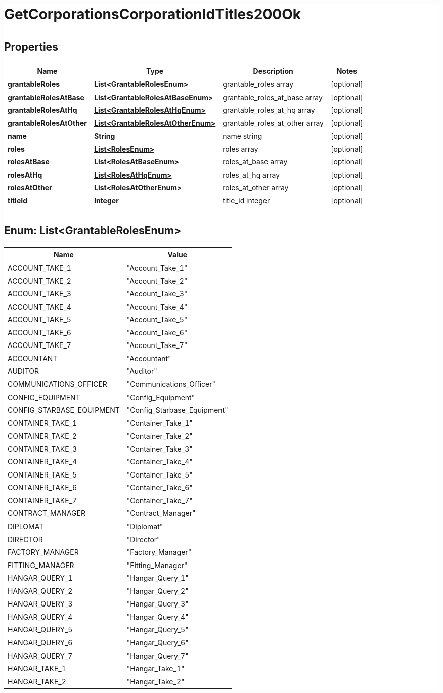 
# GetCorporationsCorporationIdTitles200Ok

## Properties
Name | Type | Description | Notes
------------ | ------------- | ------------- | -------------
**grantableRoles** | [**List&lt;GrantableRolesEnum&gt;**](#List&lt;GrantableRolesEnum&gt;) | grantable_roles array |  [optional]
**grantableRolesAtBase** | [**List&lt;GrantableRolesAtBaseEnum&gt;**](#List&lt;GrantableRolesAtBaseEnum&gt;) | grantable_roles_at_base array |  [optional]
**grantableRolesAtHq** | [**List&lt;GrantableRolesAtHqEnum&gt;**](#List&lt;GrantableRolesAtHqEnum&gt;) | grantable_roles_at_hq array |  [optional]
**grantableRolesAtOther** | [**List&lt;GrantableRolesAtOtherEnum&gt;**](#List&lt;GrantableRolesAtOtherEnum&gt;) | grantable_roles_at_other array |  [optional]
**name** | **String** | name string |  [optional]
**roles** | [**List&lt;RolesEnum&gt;**](#List&lt;RolesEnum&gt;) | roles array |  [optional]
**rolesAtBase** | [**List&lt;RolesAtBaseEnum&gt;**](#List&lt;RolesAtBaseEnum&gt;) | roles_at_base array |  [optional]
**rolesAtHq** | [**List&lt;RolesAtHqEnum&gt;**](#List&lt;RolesAtHqEnum&gt;) | roles_at_hq array |  [optional]
**rolesAtOther** | [**List&lt;RolesAtOtherEnum&gt;**](#List&lt;RolesAtOtherEnum&gt;) | roles_at_other array |  [optional]
**titleId** | **Integer** | title_id integer |  [optional]


<a name="List<GrantableRolesEnum>"></a>
## Enum: List&lt;GrantableRolesEnum&gt;
Name | Value
---- | -----
ACCOUNT_TAKE_1 | &quot;Account_Take_1&quot;
ACCOUNT_TAKE_2 | &quot;Account_Take_2&quot;
ACCOUNT_TAKE_3 | &quot;Account_Take_3&quot;
ACCOUNT_TAKE_4 | &quot;Account_Take_4&quot;
ACCOUNT_TAKE_5 | &quot;Account_Take_5&quot;
ACCOUNT_TAKE_6 | &quot;Account_Take_6&quot;
ACCOUNT_TAKE_7 | &quot;Account_Take_7&quot;
ACCOUNTANT | &quot;Accountant&quot;
AUDITOR | &quot;Auditor&quot;
COMMUNICATIONS_OFFICER | &quot;Communications_Officer&quot;
CONFIG_EQUIPMENT | &quot;Config_Equipment&quot;
CONFIG_STARBASE_EQUIPMENT | &quot;Config_Starbase_Equipment&quot;
CONTAINER_TAKE_1 | &quot;Container_Take_1&quot;
CONTAINER_TAKE_2 | &quot;Container_Take_2&quot;
CONTAINER_TAKE_3 | &quot;Container_Take_3&quot;
CONTAINER_TAKE_4 | &quot;Container_Take_4&quot;
CONTAINER_TAKE_5 | &quot;Container_Take_5&quot;
CONTAINER_TAKE_6 | &quot;Container_Take_6&quot;
CONTAINER_TAKE_7 | &quot;Container_Take_7&quot;
CONTRACT_MANAGER | &quot;Contract_Manager&quot;
DIPLOMAT | &quot;Diplomat&quot;
DIRECTOR | &quot;Director&quot;
FACTORY_MANAGER | &quot;Factory_Manager&quot;
FITTING_MANAGER | &quot;Fitting_Manager&quot;
HANGAR_QUERY_1 | &quot;Hangar_Query_1&quot;
HANGAR_QUERY_2 | &quot;Hangar_Query_2&quot;
HANGAR_QUERY_3 | &quot;Hangar_Query_3&quot;
HANGAR_QUERY_4 | &quot;Hangar_Query_4&quot;
HANGAR_QUERY_5 | &quot;Hangar_Query_5&quot;
HANGAR_QUERY_6 | &quot;Hangar_Query_6&quot;
HANGAR_QUERY_7 | &quot;Hangar_Query_7&quot;
HANGAR_TAKE_1 | &quot;Hangar_Take_1&quot;
HANGAR_TAKE_2 | &quot;Hangar_Take_2&quot;